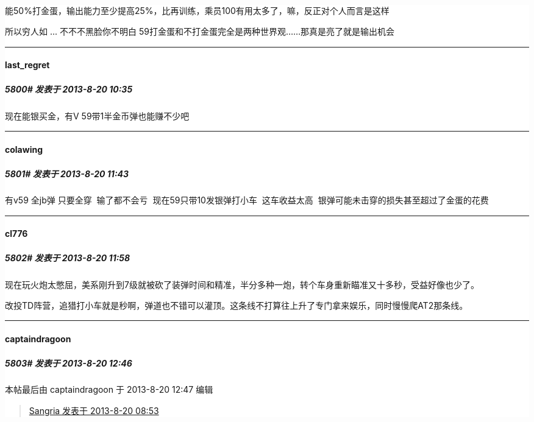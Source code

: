 能50%打金蛋，输出能力至少提高25%，比再训练，乘员100有用太多了，嘛，反正对个人而言是这样


所以穷人如 ...</blockquote>
不不不黑脸你不明白 59打金蛋和不打金蛋完全是两种世界观……那真是亮了就是输出机会







*****

####  last_regret  
##### 5800#       发表于 2013-8-20 10:35




现在能银买金，有V 59带1半金币弹也能赚不少吧







*****

####  colawing  
##### 5801#       发表于 2013-8-20 11:43




有v59 全jb弹 只要全穿  输了都不会亏  现在59只带10发银弹打小车  这车收益太高  银弹可能未击穿的损失甚至超过了金蛋的花费







*****

####  cl776  
##### 5802#       发表于 2013-8-20 11:58




现在玩火炮太憋屈，美系刚升到7级就被砍了装弹时间和精准，半分多种一炮，转个车身重新瞄准又十多秒，受益好像也少了。

改投TD阵营，追猎打小车就是秒啊，弹道也不错可以灌顶。这条线不打算往上升了专门拿来娱乐，同时慢慢爬AT2那条线。







*****

####  captaindragoon  
##### 5803#       发表于 2013-8-20 12:46



 本帖最后由 captaindragoon 于 2013-8-20 12:47 编辑 
<blockquote><a href="httphttps://bbs.saraba1st.com/2b/forum.php?mod=redirect&amp;goto=findpost&amp;pid=22806539&amp;ptid=793487" target="_blank">Sangria 发表于 2013-8-20 08:53</a>
